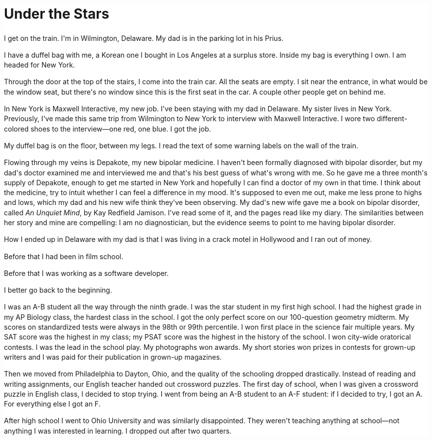 # Under the Stars

I get on the train. I'm in Wilmington, Delaware. My dad is in the parking lot in his Prius.

I have a duffel bag with me, a Korean one I bought in Los Angeles at a surplus store. Inside my bag is everything I own. I am headed for New York.

Through the door at the top of the stairs, I come into the train car. All the seats are empty. I sit near the entrance, in what would be the window seat, but there's no window since this is the first seat in the car. A couple other people get on behind me.

In New York is Maxwell Interactive, my new job. I've been staying with my dad in Delaware. My sister lives in New York. Previously, I've made this same trip from Wilmington to New York to interview with Maxwell Interactive. I wore two different-colored shoes to the interview—one red, one blue. I got the job.

My duffel bag is on the floor, between my legs. I read the text of some warning labels on the wall of the train.

Flowing through my veins is Depakote, my new bipolar medicine. I haven't been formally diagnosed with bipolar disorder, but my dad's doctor examined me and interviewed me and that's his best guess of what's wrong with me. So he gave me a three month's supply of Depakote, enough to get me started in New York and hopefully I can find a doctor of my own in that time. I think about the medicine, try to intuit whether I can feel a difference in my mood. It's supposed to even me out, make me less prone to highs and lows, which my dad and his new wife think they've been observing. My dad's new wife gave me a book on bipolar disorder, called *An Unquiet Mind*, by Kay Redfield Jamison. I've read some of it, and the pages read like my diary. The similarities between her story and mine are compelling: I am no diagnostician, but the evidence seems to point to me having bipolar disorder.

How I ended up in Delaware with my dad is that I was living in a crack motel in Hollywood and I ran out of money.

Before that I had been in film school.

Before that I was working as a software developer.

I better go back to the beginning.

I was an A-B student all the way through the ninth grade. I was the star student in my first high school. I had the highest grade in my AP Biology class, the hardest class in the school. I got the only perfect score on our 100-question geometry midterm. My scores on standardized tests were always in the 98th or 99th percentile. I won first place in the science fair multiple years. My SAT score was the highest in my class; my PSAT score was the highest in the history of the school. I won city-wide oratorical contests. I was the lead in the school play. My photographs won awards. My short stories won prizes in contests for grown-up writers and I was paid for their publication in grown-up magazines.

Then we moved from Philadelphia to Dayton, Ohio, and the quality of the schooling dropped drastically. Instead of reading and writing assignments, our English teacher handed out crossword puzzles. The first day of school, when I was given a crossword puzzle in English class, I decided to stop trying. I went from being an A-B student to an A-F student: if I decided to try, I got an A. For everything else I got an F.

After high school I went to Ohio University and was similarly disappointed. They weren't teaching anything at school—not anything I was interested in learning. I dropped out after two quarters.

